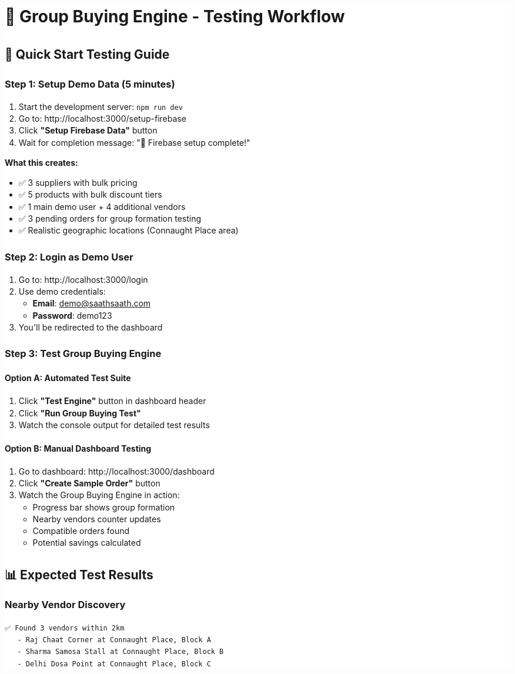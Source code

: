 # 🧪 Group Buying Engine - Testing Workflow

## 🚀 **Quick Start Testing Guide**

### **Step 1: Setup Demo Data (5 minutes)**
1. Start the development server: `npm run dev`
2. Go to: http://localhost:3000/setup-firebase
3. Click **"Setup Firebase Data"** button
4. Wait for completion message: "🎉 Firebase setup complete!"

**What this creates:**
- ✅ 3 suppliers with bulk pricing
- ✅ 5 products with bulk discount tiers
- ✅ 1 main demo user + 4 additional vendors
- ✅ 3 pending orders for group formation testing
- ✅ Realistic geographic locations (Connaught Place area)

### **Step 2: Login as Demo User**
1. Go to: http://localhost:3000/login
2. Use demo credentials:
   - **Email**: demo@saathsaath.com
   - **Password**: demo123
3. You'll be redirected to the dashboard

### **Step 3: Test Group Buying Engine**

#### **Option A: Automated Test Suite**
1. Click **"Test Engine"** button in dashboard header
2. Click **"Run Group Buying Test"** 
3. Watch the console output for detailed test results

#### **Option B: Manual Dashboard Testing**
1. Go to dashboard: http://localhost:3000/dashboard
2. Click **"Create Sample Order"** button
3. Watch the Group Buying Engine in action:
   - Progress bar shows group formation
   - Nearby vendors counter updates
   - Compatible orders found
   - Potential savings calculated

## 📊 **Expected Test Results**

### **Nearby Vendor Discovery**
```
✅ Found 3 vendors within 2km
   - Raj Chaat Corner at Connaught Place, Block A
   - Sharma Samosa Stall at Connaught Place, Block B  
   - Delhi Dosa Point at Connaught Place, Block C
```
